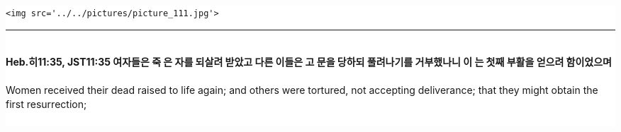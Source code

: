     <img src='../../pictures/picture_111.jpg'>
  </div>
</div>

---

<div class="columns">
  <div class="scriptures">
    <br>
    <div class="scripture">
      <b>Heb.히11:35, JST11:35 여자들은 죽 은 자를 되살려 받았고 다른 이들은 고 문을 당하되 풀려나기를 거부했나니 이 는 첫째 부활을 얻으려 함이었으며 
      </b>
    </div>
    <br>
    <div class="scripture">Women received their dead raised to life again; and others were tortured, not accepting deliverance; that they might obtain the first resurrection; 
    </div>
    <br>
    <div class="scripture">
      <b>
      </b>